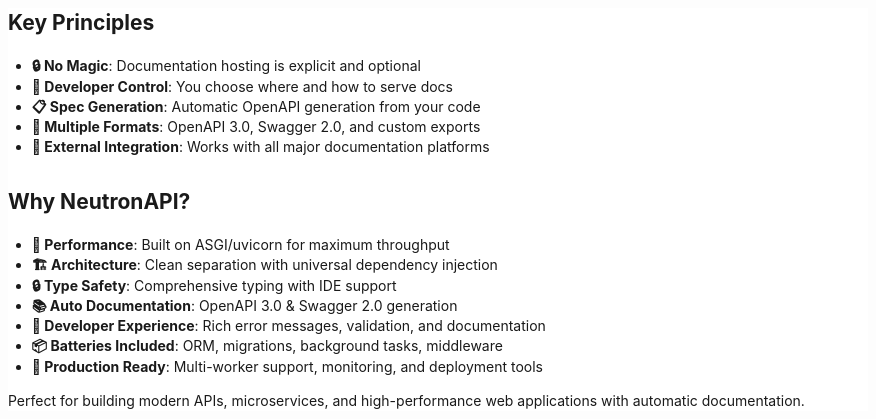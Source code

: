 ## Key Principles

- **🔒 No Magic**: Documentation hosting is explicit and optional
- **🎯 Developer Control**: You choose where and how to serve docs  
- **📋 Spec Generation**: Automatic OpenAPI generation from your code
- **🔄 Multiple Formats**: OpenAPI 3.0, Swagger 2.0, and custom exports
- **🚀 External Integration**: Works with all major documentation platforms

## Why NeutronAPI?

- **🚀 Performance**: Built on ASGI/uvicorn for maximum throughput
- **🏗️ Architecture**: Clean separation with universal dependency injection  
- **🔒 Type Safety**: Comprehensive typing with IDE support
- **📚 Auto Documentation**: OpenAPI 3.0 & Swagger 2.0 generation
- **🎯 Developer Experience**: Rich error messages, validation, and documentation
- **📦 Batteries Included**: ORM, migrations, background tasks, middleware
- **🔧 Production Ready**: Multi-worker support, monitoring, and deployment tools

Perfect for building modern APIs, microservices, and high-performance web applications with automatic documentation.

